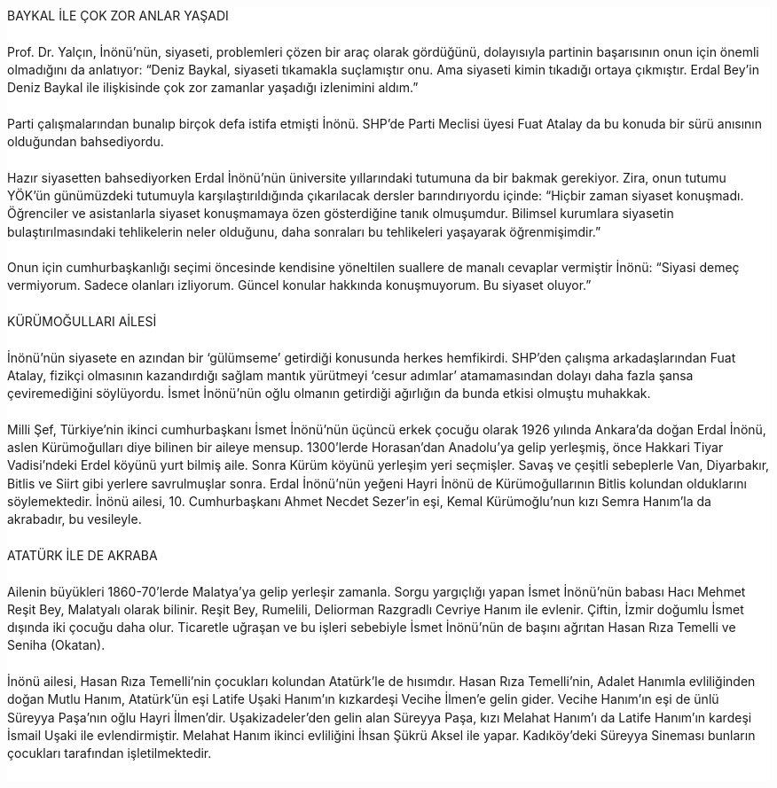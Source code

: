    BAYKAL İLE ÇOK ZOR ANLAR YAŞADI
   <br/>
   <br/>
   Prof. Dr. Yalçın, İnönü’nün, siyaseti, problemleri çözen bir araç olarak gördüğünü, dolayısıyla partinin başarısının onun için önemli olmadığını da anlatıyor: “Deniz Baykal, siyaseti tıkamakla suçlamıştır onu. Ama siyaseti kimin tıkadığı ortaya çıkmıştır. Erdal Bey’in Deniz Baykal ile ilişkisinde çok zor zamanlar yaşadığı izlenimini aldım.”
   <br/>
   <br/>
   Parti çalışmalarından bunalıp birçok defa istifa etmişti İnönü. SHP’de Parti Meclisi üyesi Fuat Atalay da bu konuda bir sürü anısının olduğundan bahsediyordu.
   <br/>
   <br/>
   Hazır siyasetten bahsediyorken Erdal İnönü’nün üniversite yıllarındaki tutumuna da bir bakmak gerekiyor. Zira, onun tutumu YÖK’ün günümüzdeki tutumuyla karşılaştırıldığında çıkarılacak dersler barındırıyordu içinde: “Hiçbir zaman siyaset konuşmadı. Öğrenciler ve asistanlarla siyaset konuşmamaya özen gösterdiğine tanık olmuşumdur. Bilimsel kurumlara siyasetin bulaştırılmasındaki tehlikelerin neler olduğunu, daha sonraları bu tehlikeleri yaşayarak öğrenmişimdir.”
   <br/>
   <br/>
   Onun için cumhurbaşkanlığı seçimi öncesinde kendisine yöneltilen suallere de manalı cevaplar vermiştir İnönü: “Siyasi demeç vermiyorum. Sadece olanları izliyorum. Güncel konular hakkında konuşmuyorum. Bu siyaset oluyor.”
   <br/>
   <br/>
   KÜRÜMOĞULLARI AİLESİ
   <br/>
   <br/>
   İnönü’nün siyasete en azından bir ‘gülümseme’ getirdiği konusunda herkes hemfikirdi. SHP’den çalışma arkadaşlarından Fuat Atalay, fizikçi olmasının kazandırdığı sağlam mantık yürütmeyi ‘cesur adımlar’ atamamasından dolayı daha fazla şansa çeviremediğini söylüyordu. İsmet İnönü’nün oğlu olmanın getirdiği ağırlığın da bunda etkisi olmuştu muhakkak.
   <br/>
   <br/>
   Milli Şef, Türkiye’nin ikinci cumhurbaşkanı İsmet İnönü’nün üçüncü erkek çocuğu olarak 1926 yılında Ankara’da doğan Erdal İnönü, aslen Kürümoğulları diye bilinen bir aileye mensup. 1300’lerde Horasan’dan Anadolu’ya gelip yerleşmiş, önce Hakkari Tiyar Vadisi’ndeki Erdel köyünü yurt bilmiş aile. Sonra Kürüm köyünü yerleşim yeri seçmişler. Savaş ve çeşitli sebeplerle Van, Diyarbakır, Bitlis ve Siirt gibi yerlere savrulmuşlar sonra. Erdal İnönü’nün yeğeni Hayri İnönü de Kürümoğullarının Bitlis kolundan olduklarını söylemektedir. İnönü ailesi, 10. Cumhurbaşkanı Ahmet Necdet Sezer’in eşi, Kemal Kürümoğlu’nun kızı Semra Hanım’la da akrabadır, bu vesileyle.
   <br/>
   <br/>
   ATATÜRK İLE DE AKRABA
   <br/>
   <br/>
   Ailenin büyükleri 1860-70’lerde Malatya’ya gelip yerleşir zamanla. Sorgu yargıçlığı yapan İsmet İnönü’nün babası Hacı Mehmet Reşit Bey, Malatyalı olarak bilinir. Reşit Bey, Rumelili, Deliorman Razgradlı Cevriye Hanım ile evlenir. Çiftin, İzmir doğumlu İsmet dışında iki çocuğu daha olur. Ticaretle uğraşan ve bu işleri sebebiyle İsmet İnönü’nün de başını ağrıtan Hasan Rıza Temelli ve Seniha (Okatan).
   <br/>
   <br/>
   İnönü ailesi, Hasan Rıza Temelli’nin çocukları kolundan Atatürk’le de hısımdır. Hasan Rıza Temelli’nin, Adalet Hanımla evliliğinden doğan Mutlu Hanım, Atatürk’ün eşi Latife Uşaki Hanım’ın kızkardeşi Vecihe İlmen’e gelin gider. Vecihe Hanım’ın eşi de ünlü Süreyya Paşa’nın oğlu Hayri İlmen’dir. Uşakizadeler’den gelin alan Süreyya Paşa, kızı Melahat Hanım’ı da Latife Hanım’ın kardeşi İsmail Uşaki ile evlendirmiştir. Melahat Hanım ikinci evliliğini İhsan Şükrü Aksel ile yapar. Kadıköy’deki Süreyya Sineması bunların çocukları tarafından işletilmektedir.
   <br/>
   <br/>